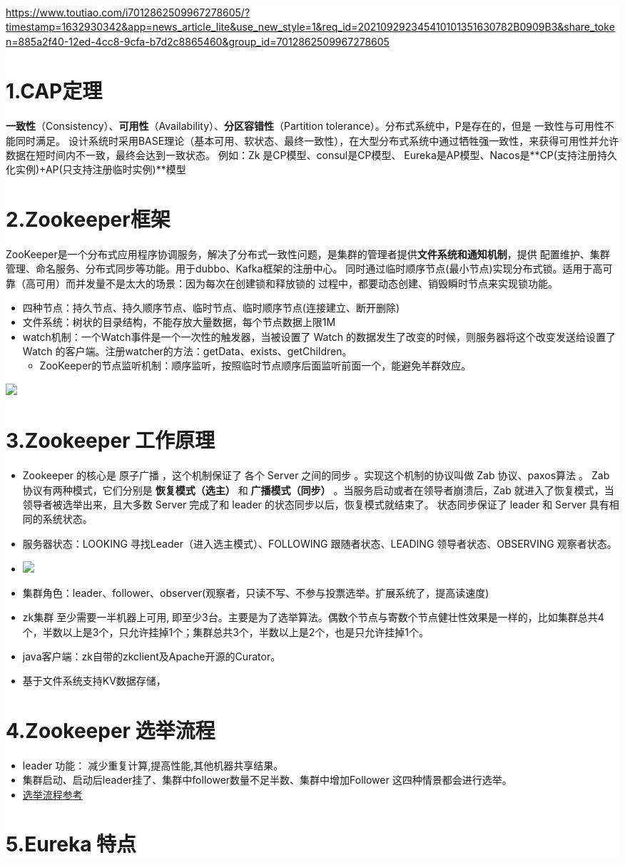 https://www.toutiao.com/i7012862509967278605/?timestamp=1632930342&app=news_article_lite&use_new_style=1&req_id=202109292345410101351630782B0909B3&share_token=885a2f40-12ed-4cc8-9cfa-b7d2c8865460&group_id=7012862509967278605


# 1.CAP定理

**一致性**（Consistency）、**可用性**（Availability）、**分区容错性**（Partition tolerance）。分布式系统中，P是存在的，但是 一致性与可用性不能同时满足。
设计系统时采用BASE理论（基本可用、软状态、最终一致性），在大型分布式系统中通过牺牲强一致性，来获得可用性并允许数据在短时间内不一致，最终会达到一致状态。
例如：Zk 是CP模型、consul是CP模型、 Eureka是AP模型、Nacos是**CP(支持注册持久化实例)+AP(只支持注册临时实例)**模型

# 2.Zookeeper框架

ZooKeeper是一个分布式应用程序协调服务，解决了分布式一致性问题，是集群的管理者提供**文件系统和通知机制**，提供 配置维护、集群管理、命名服务、分布式同步等功能。用于dubbo、Kafka框架的注册中心。
同时通过临时顺序节点(最小节点)实现分布式锁。适用于高可靠（高可用）而并发量不是太大的场景：因为每次在创建锁和释放锁的 过程中，都要动态创建、销毁瞬时节点来实现锁功能。

- 四种节点：持久节点、持久顺序节点、临时节点、临时顺序节点(连接建立、断开删除)
- 文件系统：树状的目录结构，不能存放大量数据，每个节点数据上限1M
- watch机制：一个Watch事件是一个一次性的触发器，当被设置了 Watch 的数据发生了改变的时候，则服务器将这个改变发送给设置了 Watch 的客户端。注册watcher的方法：getData、exists、getChildren。
  - ZooKeeper的节点监听机制：顺序监听，按照临时节点顺序后面监听前面一个，能避免羊群效应。

![](https://img2024.cnblogs.com/blog/1694759/202406/1694759-20240614140639719-334406971.png)


# 3.Zookeeper 工作原理

- Zookeeper 的核心是 原子广播 ，这个机制保证了 各个 Server 之间的同步 。实现这个机制的协议叫做 Zab 协议、paxos算法 。
  Zab 协议有两种模式，它们分别是 **恢复模式（选主）** 和 **广播模式（同步）** 。当服务启动或者在领导者崩溃后，Zab 就进入了恢复模式，当领导者被选举出来，且大多数 Server 完成了和 leader 的状态同步以后，恢复模式就结束了。
  状态同步保证了 leader 和 Server 具有相同的系统状态。

- 服务器状态：LOOKING 寻找Leader（进入选主模式）、FOLLOWING 跟随者状态、LEADING 领导者状态、OBSERVING 观察者状态。
- ![](https://img2020.cnblogs.com/blog/1694759/202108/1694759-20210806100750320-1903700679.png)
- 集群角色：leader、follower、observer(观察者，只读不写、不参与投票选举。扩展系统了，提高读速度)
- zk集群 至少需要一半机器上可用, 即至少3台。主要是为了选举算法。偶数个节点与寄数个节点健壮性效果是一样的，比如集群总共4个，半数以上是3个，只允许挂掉1个；集群总共3个，半数以上是2个，也是只允许挂掉1个。
- java客户端：zk自带的zkclient及Apache开源的Curator。
- 基于文件系统支持KV数据存储，


# 4.Zookeeper 选举流程

- leader 功能： 减少重复计算,提高性能,其他机器共享结果。
- 集群启动、启动后leader挂了、集群中follower数量不足半数、集群中增加Follower  这四种情景都会进行选举。
- [选举流程参考](https://www.cnblogs.com/longxok/p/8951867.html)


# 5.Eureka 特点
